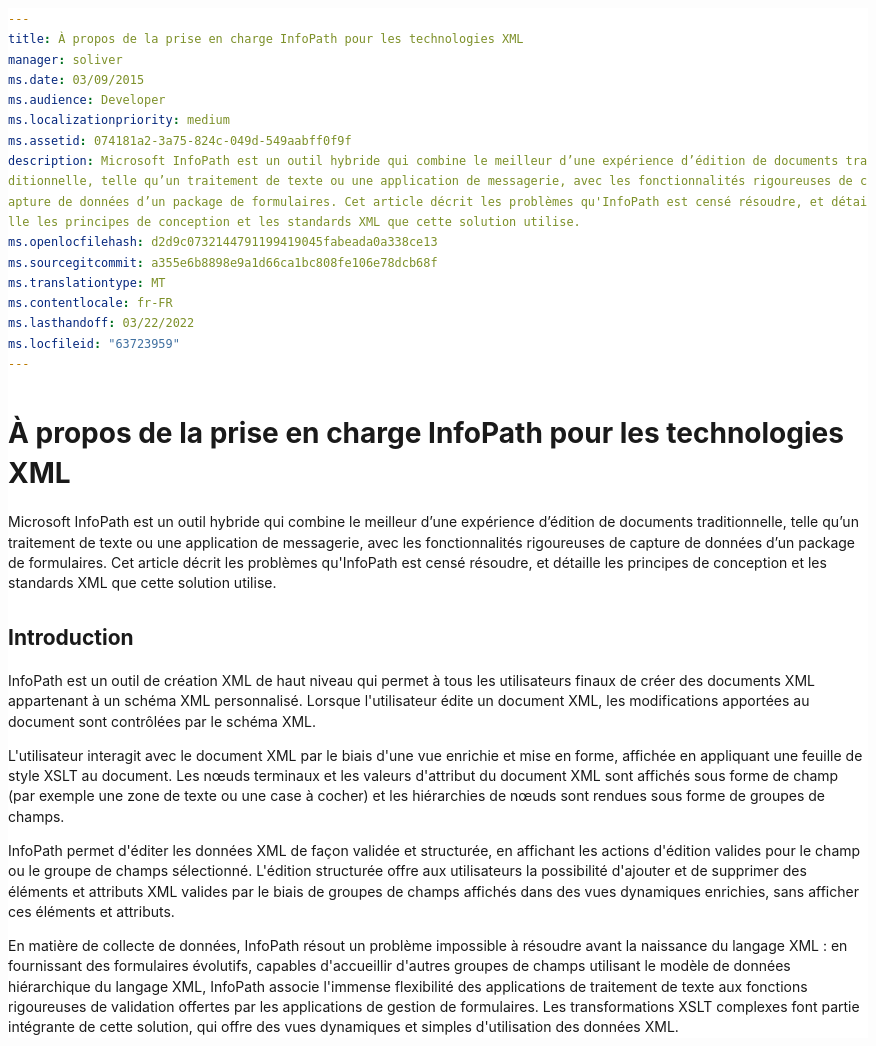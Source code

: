 ```yaml
---
title: À propos de la prise en charge InfoPath pour les technologies XML
manager: soliver
ms.date: 03/09/2015
ms.audience: Developer
ms.localizationpriority: medium
ms.assetid: 074181a2-3a75-824c-049d-549aabff0f9f
description: Microsoft InfoPath est un outil hybride qui combine le meilleur d’une expérience d’édition de documents traditionnelle, telle qu’un traitement de texte ou une application de messagerie, avec les fonctionnalités rigoureuses de capture de données d’un package de formulaires. Cet article décrit les problèmes qu'InfoPath est censé résoudre, et détaille les principes de conception et les standards XML que cette solution utilise.
ms.openlocfilehash: d2d9c0732144791199419045fabeada0a338ce13
ms.sourcegitcommit: a355e6b8898e9a1d66ca1bc808fe106e78dcb68f
ms.translationtype: MT
ms.contentlocale: fr-FR
ms.lasthandoff: 03/22/2022
ms.locfileid: "63723959"
---
```

# <a name="about-infopath-support-for-xml-technologies"></a>À propos de la prise en charge InfoPath pour les technologies XML

Microsoft InfoPath est un outil hybride qui combine le meilleur d’une expérience d’édition de documents traditionnelle, telle qu’un traitement de texte ou une application de messagerie, avec les fonctionnalités rigoureuses de capture de données d’un package de formulaires. Cet article décrit les problèmes qu'InfoPath est censé résoudre, et détaille les principes de conception et les standards XML que cette solution utilise.
  
## <a name="introduction"></a>Introduction

InfoPath est un outil de création XML de haut niveau qui permet à tous les utilisateurs finaux de créer des documents XML appartenant à un schéma XML personnalisé. Lorsque l'utilisateur édite un document XML, les modifications apportées au document sont contrôlées par le schéma XML.
  
L'utilisateur interagit avec le document XML par le biais d'une vue enrichie et mise en forme, affichée en appliquant une feuille de style XSLT au document. Les nœuds terminaux et les valeurs d'attribut du document XML sont affichés sous forme de champ (par exemple une zone de texte ou une case à cocher) et les hiérarchies de nœuds sont rendues sous forme de groupes de champs.
  
InfoPath permet d'éditer les données XML de façon validée et structurée, en affichant les actions d'édition valides pour le champ ou le groupe de champs sélectionné. L'édition structurée offre aux utilisateurs la possibilité d'ajouter et de supprimer des éléments et attributs XML valides par le biais de groupes de champs affichés dans des vues dynamiques enrichies, sans afficher ces éléments et attributs.
  
En matière de collecte de données, InfoPath résout un problème impossible à résoudre avant la naissance du langage XML : en fournissant des formulaires évolutifs, capables d'accueillir d'autres groupes de champs utilisant le modèle de données hiérarchique du langage XML, InfoPath associe l'immense flexibilité des applications de traitement de texte aux fonctions rigoureuses de validation offertes par les applications de gestion de formulaires. Les transformations XSLT complexes font partie intégrante de cette solution, qui offre des vues dynamiques et simples d'utilisation des données XML.
  